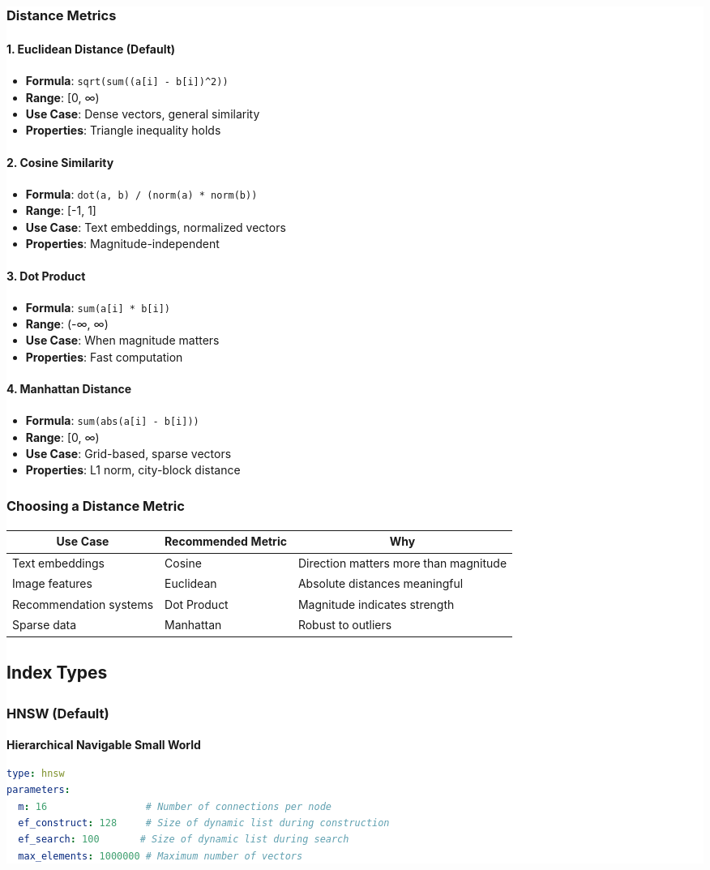 ### Distance Metrics

#### 1. Euclidean Distance (Default)
- **Formula**: `sqrt(sum((a[i] - b[i])^2))`
- **Range**: [0, ∞)
- **Use Case**: Dense vectors, general similarity
- **Properties**: Triangle inequality holds

#### 2. Cosine Similarity
- **Formula**: `dot(a, b) / (norm(a) * norm(b))`
- **Range**: [-1, 1]
- **Use Case**: Text embeddings, normalized vectors
- **Properties**: Magnitude-independent

#### 3. Dot Product
- **Formula**: `sum(a[i] * b[i])`
- **Range**: (-∞, ∞)
- **Use Case**: When magnitude matters
- **Properties**: Fast computation

#### 4. Manhattan Distance
- **Formula**: `sum(abs(a[i] - b[i]))`
- **Range**: [0, ∞)
- **Use Case**: Grid-based, sparse vectors
- **Properties**: L1 norm, city-block distance

### Choosing a Distance Metric

| Use Case | Recommended Metric | Why |
|----------|-------------------|-----|
| Text embeddings | Cosine | Direction matters more than magnitude |
| Image features | Euclidean | Absolute distances meaningful |
| Recommendation systems | Dot Product | Magnitude indicates strength |
| Sparse data | Manhattan | Robust to outliers |

## Index Types

### HNSW (Default)

**Hierarchical Navigable Small World**

```yaml
type: hnsw
parameters:
  m: 16                 # Number of connections per node
  ef_construct: 128     # Size of dynamic list during construction
  ef_search: 100       # Size of dynamic list during search
  max_elements: 1000000 # Maximum number of vectors
```
